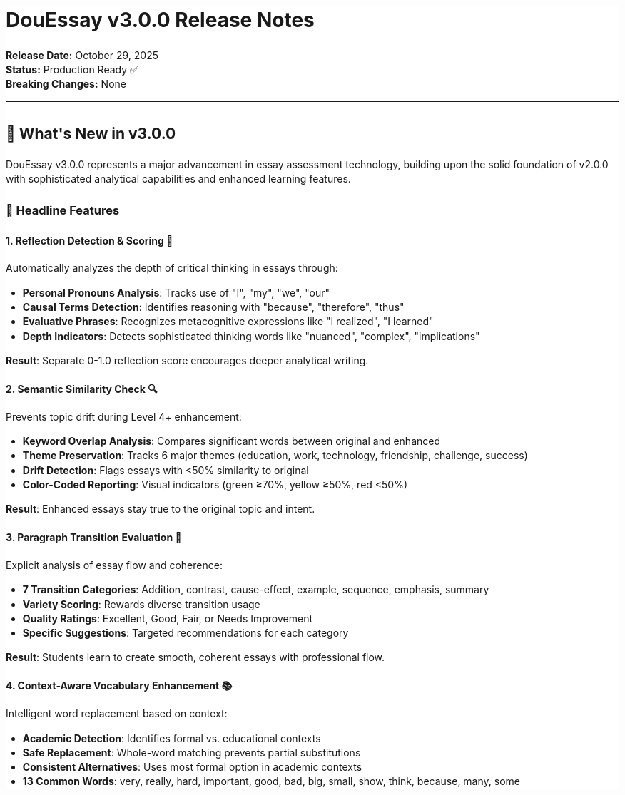 # DouEssay v3.0.0 Release Notes

**Release Date:** October 29, 2025  
**Status:** Production Ready ✅  
**Breaking Changes:** None

---

## 🎉 What's New in v3.0.0

DouEssay v3.0.0 represents a major advancement in essay assessment technology, building upon the solid foundation of v2.0.0 with sophisticated analytical capabilities and enhanced learning features.

### 🎯 Headline Features

#### 1. **Reflection Detection & Scoring** 🧠
Automatically analyzes the depth of critical thinking in essays through:
- **Personal Pronouns Analysis**: Tracks use of "I", "my", "we", "our"
- **Causal Terms Detection**: Identifies reasoning with "because", "therefore", "thus"
- **Evaluative Phrases**: Recognizes metacognitive expressions like "I realized", "I learned"
- **Depth Indicators**: Detects sophisticated thinking words like "nuanced", "complex", "implications"

**Result**: Separate 0-1.0 reflection score encourages deeper analytical writing.

#### 2. **Semantic Similarity Check** 🔍
Prevents topic drift during Level 4+ enhancement:
- **Keyword Overlap Analysis**: Compares significant words between original and enhanced
- **Theme Preservation**: Tracks 6 major themes (education, work, technology, friendship, challenge, success)
- **Drift Detection**: Flags essays with <50% similarity to original
- **Color-Coded Reporting**: Visual indicators (green ≥70%, yellow ≥50%, red <50%)

**Result**: Enhanced essays stay true to the original topic and intent.

#### 3. **Paragraph Transition Evaluation** 🔗
Explicit analysis of essay flow and coherence:
- **7 Transition Categories**: Addition, contrast, cause-effect, example, sequence, emphasis, summary
- **Variety Scoring**: Rewards diverse transition usage
- **Quality Ratings**: Excellent, Good, Fair, or Needs Improvement
- **Specific Suggestions**: Targeted recommendations for each category

**Result**: Students learn to create smooth, coherent essays with professional flow.

#### 4. **Context-Aware Vocabulary Enhancement** 📚
Intelligent word replacement based on context:
- **Academic Detection**: Identifies formal vs. educational contexts
- **Safe Replacement**: Whole-word matching prevents partial substitutions
- **Consistent Alternatives**: Uses most formal option in academic contexts
- **13 Common Words**: very, really, hard, important, good, bad, big, small, show, think, because, many, some
